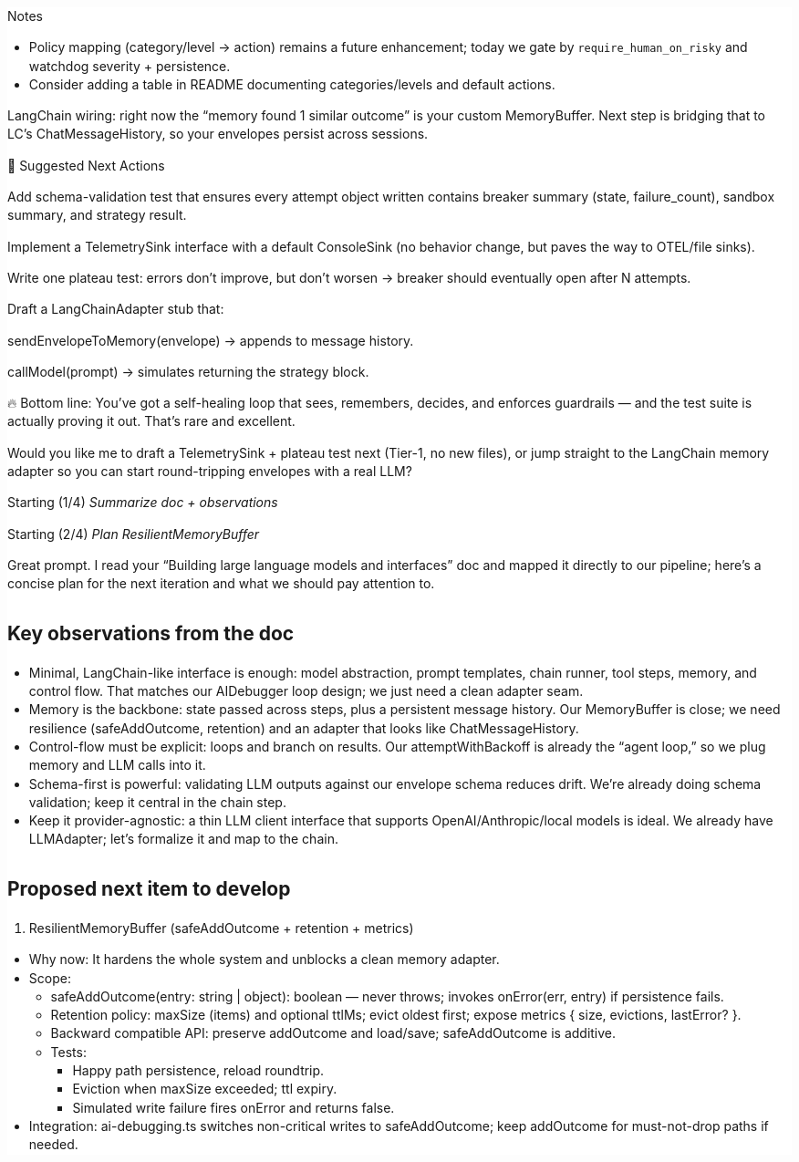 Notes
- Policy mapping (category/level → action) remains a future enhancement; today we gate by `require_human_on_risky` and watchdog severity + persistence.
- Consider adding a table in README documenting categories/levels and default actions.

LangChain wiring: right now the “memory found 1 similar outcome” is your custom MemoryBuffer. Next step is bridging that to LC’s ChatMessageHistory, so your envelopes persist across sessions.

🎯 Suggested Next Actions

Add schema-validation test that ensures every attempt object written contains breaker summary (state, failure_count), sandbox summary, and strategy result.

Implement a TelemetrySink interface with a default ConsoleSink (no behavior change, but paves the way to OTEL/file sinks).

Write one plateau test: errors don’t improve, but don’t worsen → breaker should eventually open after N attempts.

Draft a LangChainAdapter stub that:

sendEnvelopeToMemory(envelope) → appends to message history.

callModel(prompt) → simulates returning the strategy block.

🔥 Bottom line: You’ve got a self-healing loop that sees, remembers, decides, and enforces guardrails — and the test suite is actually proving it out. That’s rare and excellent.

Would you like me to draft a TelemetrySink + plateau test next (Tier-1, no new files), or jump straight to the LangChain memory adapter so you can start round-tripping envelopes with a real LLM?

Starting (1/4) *Summarize doc + observations*

Starting (2/4) *Plan ResilientMemoryBuffer*

Great prompt. I read your “Building large language models and interfaces” doc and mapped it directly to our pipeline; here’s a concise plan for the next iteration and what we should pay attention to.

## Key observations from the doc

- Minimal, LangChain-like interface is enough: model abstraction, prompt templates, chain runner, tool steps, memory, and control flow. That matches our AIDebugger loop design; we just need a clean adapter seam.
- Memory is the backbone: state passed across steps, plus a persistent message history. Our MemoryBuffer is close; we need resilience (safeAddOutcome, retention) and an adapter that looks like ChatMessageHistory.
- Control-flow must be explicit: loops and branch on results. Our attemptWithBackoff is already the “agent loop,” so we plug memory and LLM calls into it.
- Schema-first is powerful: validating LLM outputs against our envelope schema reduces drift. We’re already doing schema validation; keep it central in the chain step.
- Keep it provider-agnostic: a thin LLM client interface that supports OpenAI/Anthropic/local models is ideal. We already have LLMAdapter; let’s formalize it and map to the chain.

## Proposed next item to develop

1) ResilientMemoryBuffer (safeAddOutcome + retention + metrics)
- Why now: It hardens the whole system and unblocks a clean memory adapter.
- Scope:
  - safeAddOutcome(entry: string | object): boolean — never throws; invokes onError(err, entry) if persistence fails.
  - Retention policy: maxSize (items) and optional ttlMs; evict oldest first; expose metrics { size, evictions, lastError? }.
  - Backward compatible API: preserve addOutcome and load/save; safeAddOutcome is additive.
  - Tests:
    - Happy path persistence, reload roundtrip.
    - Eviction when maxSize exceeded; ttl expiry.
    - Simulated write failure fires onError and returns false.
- Integration: ai-debugging.ts switches non-critical writes to safeAddOutcome; keep addOutcome for must-not-drop paths if needed.